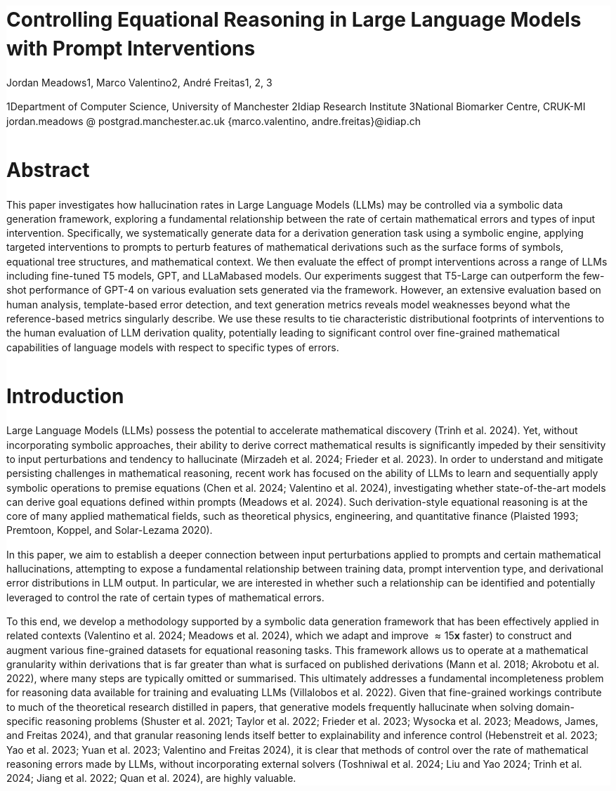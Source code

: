 # Controlling Equational Reasoning in Large Language Models with Prompt Interventions

Jordan Meadows1, Marco Valentino2, André Freitas1, 2, 3

1Department of Computer Science, University of Manchester 2Idiap Research Institute 3National Biomarker Centre, CRUK-MI jordan.meadows $@$ postgrad.manchester.ac.uk {marco.valentino, andre.freitas}@idiap.ch

# Abstract

This paper investigates how hallucination rates in Large Language Models (LLMs) may be controlled via a symbolic data generation framework, exploring a fundamental relationship between the rate of certain mathematical errors and types of input intervention. Specifically, we systematically generate data for a derivation generation task using a symbolic engine, applying targeted interventions to prompts to perturb features of mathematical derivations such as the surface forms of symbols, equational tree structures, and mathematical context. We then evaluate the effect of prompt interventions across a range of LLMs including fine-tuned T5 models, GPT, and LLaMabased models. Our experiments suggest that T5-Large can outperform the few-shot performance of GPT-4 on various evaluation sets generated via the framework. However, an extensive evaluation based on human analysis, template-based error detection, and text generation metrics reveals model weaknesses beyond what the reference-based metrics singularly describe. We use these results to tie characteristic distributional footprints of interventions to the human evaluation of LLM derivation quality, potentially leading to significant control over fine-grained mathematical capabilities of language models with respect to specific types of errors.

# Introduction

Large Language Models (LLMs) possess the potential to accelerate mathematical discovery (Trinh et al. 2024). Yet, without incorporating symbolic approaches, their ability to derive correct mathematical results is significantly impeded by their sensitivity to input perturbations and tendency to hallucinate (Mirzadeh et al. 2024; Frieder et al. 2023). In order to understand and mitigate persisting challenges in mathematical reasoning, recent work has focused on the ability of LLMs to learn and sequentially apply symbolic operations to premise equations (Chen et al. 2024; Valentino et al. 2024), investigating whether state-of-the-art models can derive goal equations defined within prompts (Meadows et al. 2024). Such derivation-style equational reasoning is at the core of many applied mathematical fields, such as theoretical physics, engineering, and quantitative finance (Plaisted 1993; Premtoon, Koppel, and Solar-Lezama 2020).

In this paper, we aim to establish a deeper connection between input perturbations applied to prompts and certain mathematical hallucinations, attempting to expose a fundamental relationship between training data, prompt intervention type, and derivational error distributions in LLM output. In particular, we are interested in whether such a relationship can be identified and potentially leveraged to control the rate of certain types of mathematical errors.

To this end, we develop a methodology supported by a symbolic data generation framework that has been effectively applied in related contexts (Valentino et al. 2024; Meadows et al. 2024), which we adapt and improve $\approx 1 5 \mathbf { x }$ faster) to construct and augment various fine-grained datasets for equational reasoning tasks. This framework allows us to operate at a mathematical granularity within derivations that is far greater than what is surfaced on published derivations (Mann et al. 2018; Akrobotu et al. 2022), where many steps are typically omitted or summarised. This ultimately addresses a fundamental incompleteness problem for reasoning data available for training and evaluating LLMs (Villalobos et al. 2022). Given that fine-grained workings contribute to much of the theoretical research distilled in papers, that generative models frequently hallucinate when solving domain-specific reasoning problems (Shuster et al. 2021; Taylor et al. 2022; Frieder et al. 2023; Wysocka et al. 2023; Meadows, James, and Freitas 2024), and that granular reasoning lends itself better to explainability and inference control (Hebenstreit et al. 2023; Yao et al. 2023; Yuan et al. 2023; Valentino and Freitas 2024), it is clear that methods of control over the rate of mathematical reasoning errors made by LLMs, without incorporating external solvers (Toshniwal et al. 2024; Liu and Yao 2024; Trinh et al. 2024; Jiang et al. 2022; Quan et al. 2024), are highly valuable.
